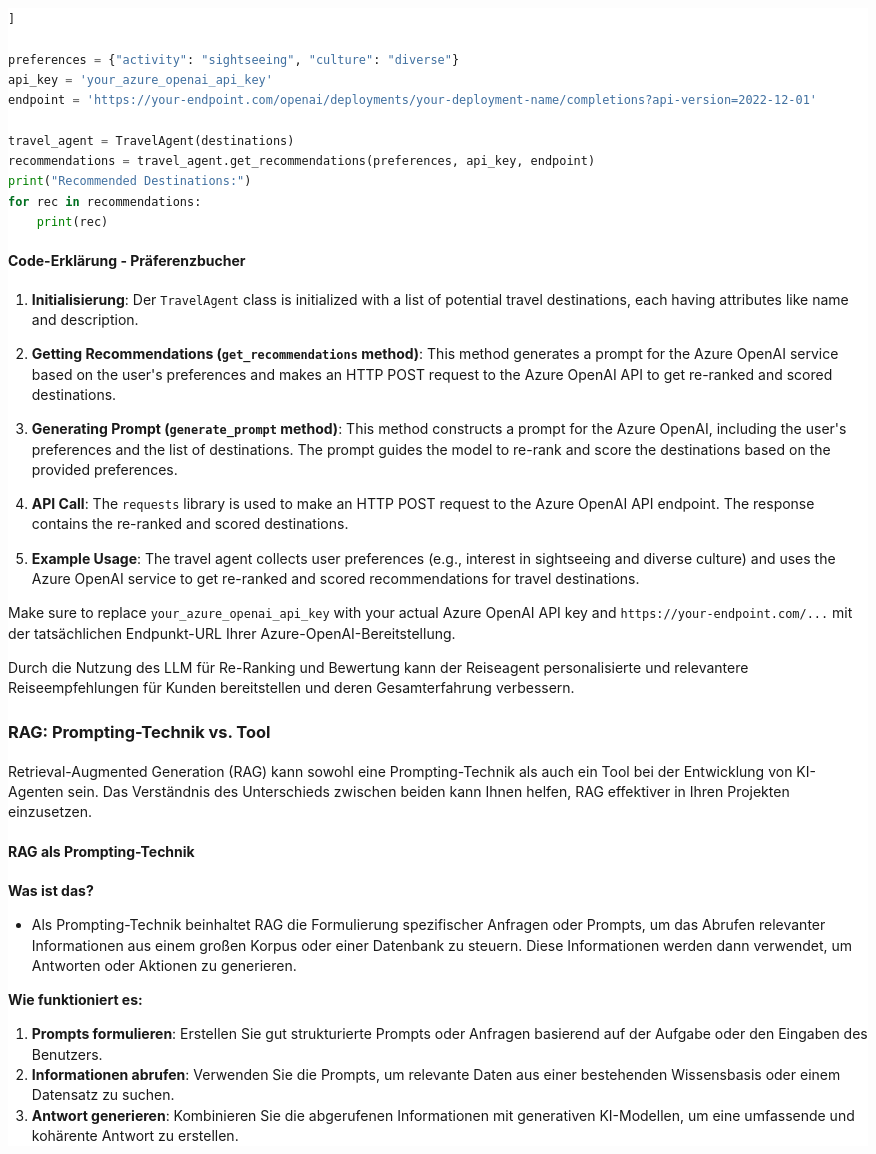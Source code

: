 ```python
]

preferences = {"activity": "sightseeing", "culture": "diverse"}
api_key = 'your_azure_openai_api_key'
endpoint = 'https://your-endpoint.com/openai/deployments/your-deployment-name/completions?api-version=2022-12-01'

travel_agent = TravelAgent(destinations)
recommendations = travel_agent.get_recommendations(preferences, api_key, endpoint)
print("Recommended Destinations:")
for rec in recommendations:
    print(rec)
```  

#### Code-Erklärung - Präferenzbucher  
1. **Initialisierung**: Der `TravelAgent` class is initialized with a list of potential travel destinations, each having attributes like name and description.

2. **Getting Recommendations (`get_recommendations` method)**: This method generates a prompt for the Azure OpenAI service based on the user's preferences and makes an HTTP POST request to the Azure OpenAI API to get re-ranked and scored destinations.

3. **Generating Prompt (`generate_prompt` method)**: This method constructs a prompt for the Azure OpenAI, including the user's preferences and the list of destinations. The prompt guides the model to re-rank and score the destinations based on the provided preferences.

4. **API Call**: The `requests` library is used to make an HTTP POST request to the Azure OpenAI API endpoint. The response contains the re-ranked and scored destinations.

5. **Example Usage**: The travel agent collects user preferences (e.g., interest in sightseeing and diverse culture) and uses the Azure OpenAI service to get re-ranked and scored recommendations for travel destinations.

Make sure to replace `your_azure_openai_api_key` with your actual Azure OpenAI API key and `https://your-endpoint.com/...` mit der tatsächlichen Endpunkt-URL Ihrer Azure-OpenAI-Bereitstellung.  

Durch die Nutzung des LLM für Re-Ranking und Bewertung kann der Reiseagent personalisierte und relevantere Reiseempfehlungen für Kunden bereitstellen und deren Gesamterfahrung verbessern.  

### RAG: Prompting-Technik vs. Tool  
Retrieval-Augmented Generation (RAG) kann sowohl eine Prompting-Technik als auch ein Tool bei der Entwicklung von KI-Agenten sein. Das Verständnis des Unterschieds zwischen beiden kann Ihnen helfen, RAG effektiver in Ihren Projekten einzusetzen.  

#### RAG als Prompting-Technik  
**Was ist das?**  
- Als Prompting-Technik beinhaltet RAG die Formulierung spezifischer Anfragen oder Prompts, um das Abrufen relevanter Informationen aus einem großen Korpus oder einer Datenbank zu steuern. Diese Informationen werden dann verwendet, um Antworten oder Aktionen zu generieren.  

**Wie funktioniert es:**  
1. **Prompts formulieren**: Erstellen Sie gut strukturierte Prompts oder Anfragen basierend auf der Aufgabe oder den Eingaben des Benutzers.  
2. **Informationen abrufen**: Verwenden Sie die Prompts, um relevante Daten aus einer bestehenden Wissensbasis oder einem Datensatz zu suchen.  
3. **Antwort generieren**: Kombinieren Sie die abgerufenen Informationen mit generativen KI-Modellen, um eine umfassende und kohärente Antwort zu erstellen.  
